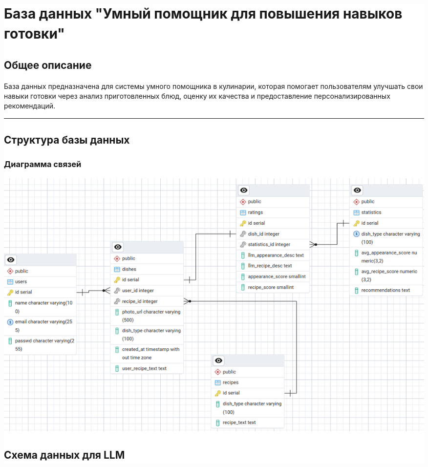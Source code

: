 # База данных "Умный помощник для повышения навыков готовки"

## Общее описание

База данных предназначена для системы умного помощника в кулинарии, которая помогает пользователям улучшать свои навыки готовки через анализ приготовленных блюд, оценку их качества и предоставление персонализированных рекомендаций.

---

## Структура базы данных

### Диаграмма связей
![Схема БД](image.png)


## Схема данных для LLM